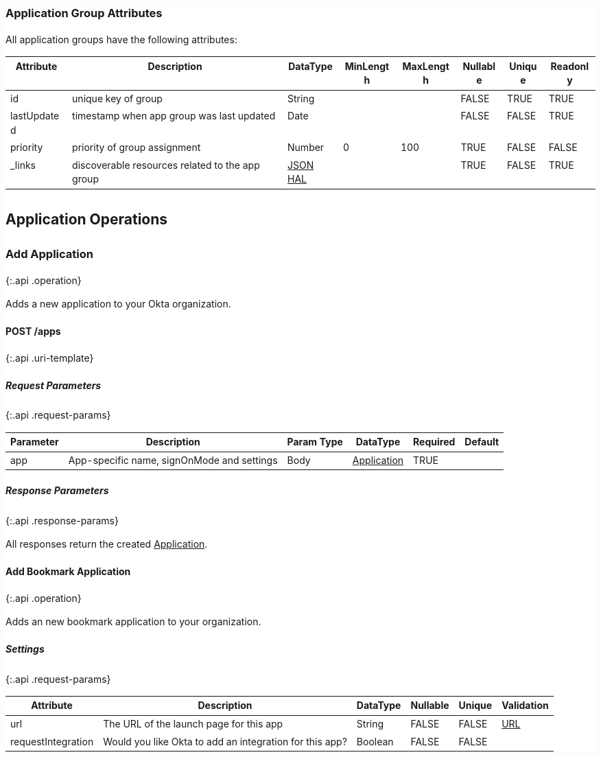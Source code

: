 ### Application Group Attributes

All application groups have the following attributes:

Attribute   | Description                                     | DataType                                                       | MinLength | MaxLength | Nullable | Unique | Readonly
----------- | ----------------------------------------------- | -------------------------------------------------------------- | --------- | --------- | -------- | ------ | --------
id          | unique key of group                             | String                                                         |           |           | FALSE    | TRUE   | TRUE
lastUpdated | timestamp when app group was last updated       | Date                                                           |           |           | FALSE    | FALSE  | TRUE
priority    | priority of group assignment                    | Number                                                         | 0         | 100       | TRUE     | FALSE  | FALSE
_links      | discoverable resources related to the app group | [JSON HAL](http://tools.ietf.org/html/draft-kelly-json-hal-05) |           |           | TRUE     | FALSE  | TRUE


## Application Operations

### Add Application
{:.api .operation}

Adds a new application to your Okta organization.

#### POST /apps
{:.api .uri-template}

##### Request Parameters
{:.api .request-params}

Parameter | Description                                | Param Type | DataType                          | Required | Default
--------- | ------------------------------------------ | ---------- | --------------------------------- | -------- | -------
app       | App-specific name, signOnMode and settings | Body       | [Application](#application-model) | TRUE     |

##### Response Parameters
{:.api .response-params}

All responses return the created [Application](#application-model).

#### Add Bookmark Application
{:.api .operation}

Adds an new bookmark application to your organization.

##### Settings
{:.api .request-params}

Attribute          | Description                                             | DataType | Nullable | Unique | Validation
------------------ | ------------------------------------------------------- | -------- | -------- | ------ | ----------------------------------------
url                | The URL of the launch page for this app                 | String   | FALSE    | FALSE  | [URL](http://tools.ietf.org/html/rfc3986)
requestIntegration | Would you like Okta to add an integration for this app? | Boolean  | FALSE    | FALSE  |

